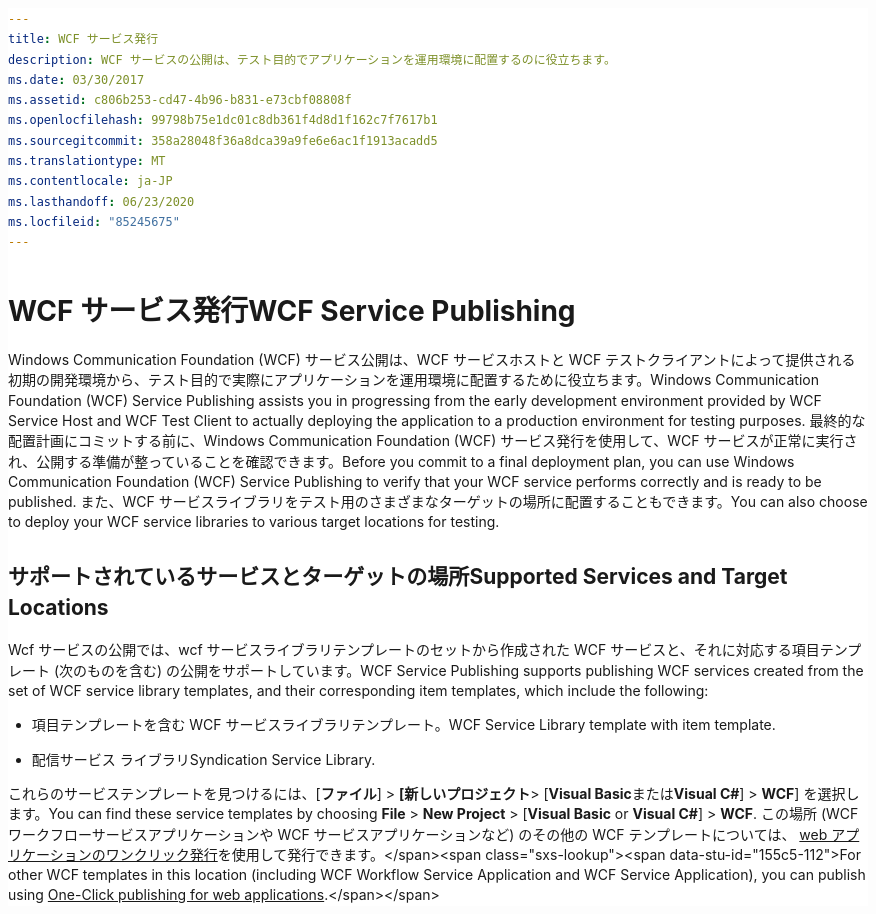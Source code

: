 ```yaml
---
title: WCF サービス発行
description: WCF サービスの公開は、テスト目的でアプリケーションを運用環境に配置するのに役立ちます。
ms.date: 03/30/2017
ms.assetid: c806b253-cd47-4b96-b831-e73cbf08808f
ms.openlocfilehash: 99798b75e1dc01c8db361f4d8d1f162c7f7617b1
ms.sourcegitcommit: 358a28048f36a8dca39a9fe6e6ac1f1913acadd5
ms.translationtype: MT
ms.contentlocale: ja-JP
ms.lasthandoff: 06/23/2020
ms.locfileid: "85245675"
---
```

# <a name="wcf-service-publishing"></a><span data-ttu-id="155c5-103">WCF サービス発行</span><span class="sxs-lookup"><span data-stu-id="155c5-103">WCF Service Publishing</span></span>

<span data-ttu-id="155c5-104">Windows Communication Foundation (WCF) サービス公開は、WCF サービスホストと WCF テストクライアントによって提供される初期の開発環境から、テスト目的で実際にアプリケーションを運用環境に配置するために役立ちます。</span><span class="sxs-lookup"><span data-stu-id="155c5-104">Windows Communication Foundation (WCF) Service Publishing assists you in progressing from the early development environment provided by WCF Service Host and WCF Test Client to actually deploying the application to a production environment for testing purposes.</span></span> <span data-ttu-id="155c5-105">最終的な配置計画にコミットする前に、Windows Communication Foundation (WCF) サービス発行を使用して、WCF サービスが正常に実行され、公開する準備が整っていることを確認できます。</span><span class="sxs-lookup"><span data-stu-id="155c5-105">Before you commit to a final deployment plan, you can use Windows Communication Foundation (WCF) Service Publishing to verify that your WCF service performs correctly and is ready to be published.</span></span> <span data-ttu-id="155c5-106">また、WCF サービスライブラリをテスト用のさまざまなターゲットの場所に配置することもできます。</span><span class="sxs-lookup"><span data-stu-id="155c5-106">You can also choose to deploy your WCF service libraries to various target locations for testing.</span></span>

## <a name="supported-services-and-target-locations"></a><span data-ttu-id="155c5-107">サポートされているサービスとターゲットの場所</span><span class="sxs-lookup"><span data-stu-id="155c5-107">Supported Services and Target Locations</span></span>

<span data-ttu-id="155c5-108">Wcf サービスの公開では、wcf サービスライブラリテンプレートのセットから作成された WCF サービスと、それに対応する項目テンプレート (次のものを含む) の公開をサポートしています。</span><span class="sxs-lookup"><span data-stu-id="155c5-108">WCF Service Publishing supports publishing WCF services created from the set of WCF service library templates, and their corresponding item templates, which include the following:</span></span>

- <span data-ttu-id="155c5-109">項目テンプレートを含む WCF サービスライブラリテンプレート。</span><span class="sxs-lookup"><span data-stu-id="155c5-109">WCF Service Library template with item template.</span></span>

- <span data-ttu-id="155c5-110">配信サービス ライブラリ</span><span class="sxs-lookup"><span data-stu-id="155c5-110">Syndication Service Library.</span></span>

<span data-ttu-id="155c5-111">これらのサービステンプレートを見つけるには、[**ファイル**]  >  **[新しいプロジェクト**> [**Visual Basic**または**Visual C#**] > **WCF**] を選択します。</span><span class="sxs-lookup"><span data-stu-id="155c5-111">You can find these service templates by choosing **File** > **New Project** > [**Visual Basic** or **Visual C#**] > **WCF**.</span></span> <span data-ttu-id="155c5-112">この場所 (WCF ワークフローサービスアプリケーションや WCF サービスアプリケーションなど) のその他の WCF テンプレートについては、 [web アプリケーションのワンクリック発行](https://docs.microsoft.com/previous-versions/aspnet/dd465337(v=vs.110))を使用して発行できます。</span><span class="sxs-lookup"><span data-stu-id="155c5-112">For other WCF templates in this location (including WCF Workflow Service Application and WCF Service Application), you can publish using [One-Click publishing for web applications](https://docs.microsoft.com/previous-versions/aspnet/dd465337(v=vs.110)).</span></span>
